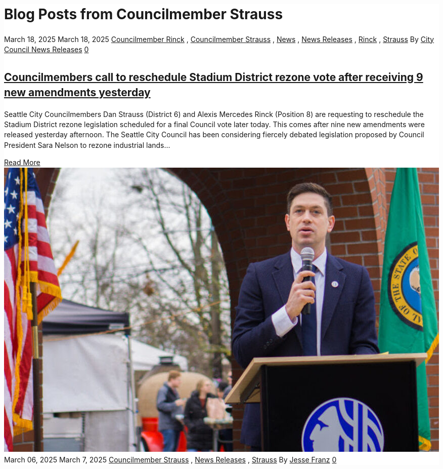 # Blog Posts from Councilmember Strauss

 March 18, 2025 March 18, 2025  [Councilmember Rinck](https://council.seattle.gov/category/councilmember-rinck) , [Councilmember Strauss](https://council.seattle.gov/category/councilmember-strauss) , [News](https://council.seattle.gov/category/news) , [News Releases](https://council.seattle.gov/category/news-releases) , [Rinck](https://council.seattle.gov/category/news-releases/rinck) , [Strauss](https://council.seattle.gov/category/news-releases/strauss)  By [City Council News Releases](https://council.seattle.gov/author/city-council-news-releases)   [0](https://council.seattle.gov/strauss)  

##  [Councilmembers call to reschedule Stadium District rezone vote after receiving 9 new amendments yesterday](https://council.seattle.gov/2025/03/18/councilmembers-call-to-reschedule-stadium-district-rezone-vote-after-receiving-9-new-amendments-yesterday) 

Seattle City Councilmembers Dan Strauss (District 6) and Alexis Mercedes Rinck (Position 8) are requesting to reschedule the Stadium District rezone legislation scheduled for a final Council vote later today. This comes after nine new amendments were released yesterday afternoon. The Seattle City Council has been considering fiercely debated legislation proposed by Council President Sara Nelson to rezone industrial lands...

  [Read More](https://council.seattle.gov/2025/03/18/councilmembers-call-to-reschedule-stadium-district-rezone-vote-after-receiving-9-new-amendments-yesterday)   [![Seattle City Council signs letter in support of federal workers targeted for layoffs](images/38d18c068e9f82dc3180020778fc2e921f64ca19545410769e92bfddcd0c4a63.jpg)](https://council.seattle.gov/2025/03/06/seattle-city-council-signs-letter-in-support-of-federal-workers-targeted-for-layoffs)  March 06, 2025 March 7, 2025  [Councilmember Strauss](https://council.seattle.gov/category/councilmember-strauss) , [News Releases](https://council.seattle.gov/category/news-releases) , [Strauss](https://council.seattle.gov/category/news-releases/strauss)  By [Jesse Franz](https://council.seattle.gov/author/jesse)   [0](https://council.seattle.gov/strauss)  
